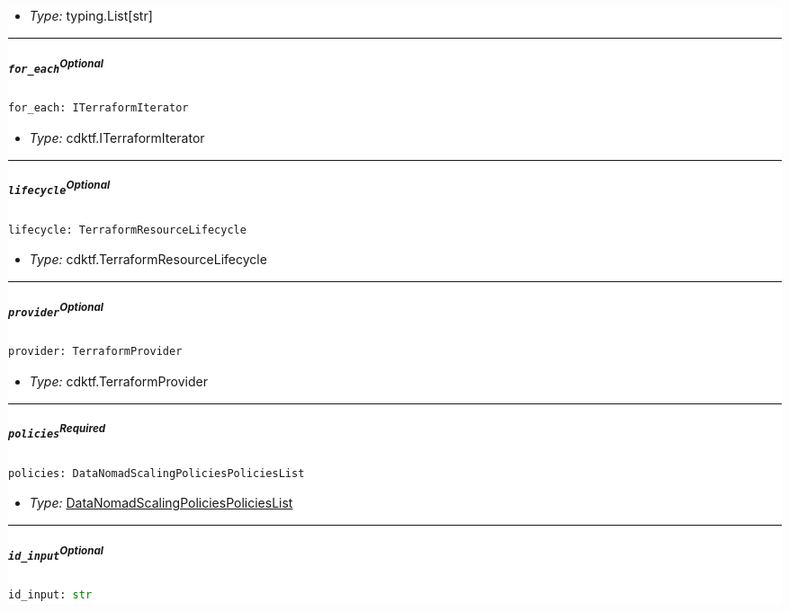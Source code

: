 - *Type:* typing.List[str]

---

##### `for_each`<sup>Optional</sup> <a name="for_each" id="@cdktf/provider-nomad.dataNomadScalingPolicies.DataNomadScalingPolicies.property.forEach"></a>

```python
for_each: ITerraformIterator
```

- *Type:* cdktf.ITerraformIterator

---

##### `lifecycle`<sup>Optional</sup> <a name="lifecycle" id="@cdktf/provider-nomad.dataNomadScalingPolicies.DataNomadScalingPolicies.property.lifecycle"></a>

```python
lifecycle: TerraformResourceLifecycle
```

- *Type:* cdktf.TerraformResourceLifecycle

---

##### `provider`<sup>Optional</sup> <a name="provider" id="@cdktf/provider-nomad.dataNomadScalingPolicies.DataNomadScalingPolicies.property.provider"></a>

```python
provider: TerraformProvider
```

- *Type:* cdktf.TerraformProvider

---

##### `policies`<sup>Required</sup> <a name="policies" id="@cdktf/provider-nomad.dataNomadScalingPolicies.DataNomadScalingPolicies.property.policies"></a>

```python
policies: DataNomadScalingPoliciesPoliciesList
```

- *Type:* <a href="#@cdktf/provider-nomad.dataNomadScalingPolicies.DataNomadScalingPoliciesPoliciesList">DataNomadScalingPoliciesPoliciesList</a>

---

##### `id_input`<sup>Optional</sup> <a name="id_input" id="@cdktf/provider-nomad.dataNomadScalingPolicies.DataNomadScalingPolicies.property.idInput"></a>

```python
id_input: str
```
